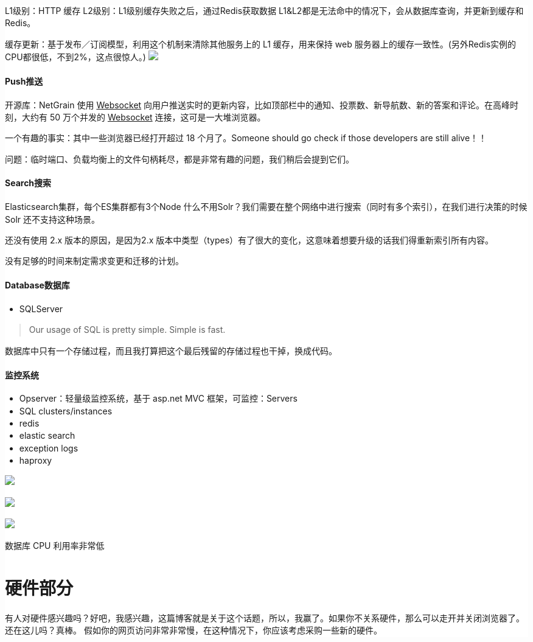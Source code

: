 L1级别：HTTP 缓存
L2级别：L1级别缓存失败之后，通过Redis获取数据
L1&L2都是无法命中的情况下，会从数据库查询，并更新到缓存和Redis。

缓存更新：基于发布／订阅模型，利用这个机制来清除其他服务上的 L1 缓存，用来保持 web 服务器上的缓存一致性。(另外Redis实例的CPU都很低，不到2%，这点很惊人。)
![](http://riboseyim-qiniu.riboseyim.com/SO-Architecture-Redis-Utilization.png)

#### Push推送
开源库：NetGrain
使用 [Websocket](http://www.ruanyifeng.com/blog/2017/05/websocket.html) 向用户推送实时的更新内容，比如顶部栏中的通知、投票数、新导航数、新的答案和评论。在高峰时刻，大约有 50 万个并发的  [Websocket](http://www.ruanyifeng.com/blog/2017/05/websocket.html)  连接，这可是一大堆浏览器。

一个有趣的事实：其中一些浏览器已经打开超过 18 个月了。Someone should go check if those developers are still alive！！

问题：临时端口、负载均衡上的文件句柄耗尽，都是非常有趣的问题，我们稍后会提到它们。

#### Search搜索
Elasticsearch集群，每个ES集群都有3个Node
什么不用Solr？我们需要在整个网络中进行搜索（同时有多个索引），在我们进行决策的时候 Solr 还不支持这种场景。

还没有使用 2.x 版本的原因，是因为2.x 版本中类型（types）有了很大的变化，这意味着想要升级的话我们得重新索引所有内容。

没有足够的时间来制定需求变更和迁移的计划。

#### Database数据库

- SQLServer

>Our usage of SQL is pretty simple. Simple is fast.

数据库中只有一个存储过程，而且我打算把这个最后残留的存储过程也干掉，换成代码。

#### 监控系统
- Opserver：轻量级监控系统，基于 asp.net MVC 框架，可监控：Servers
- SQL clusters/instances
- redis
- elastic search
- exception logs
- haproxy

![](http://riboseyim-qiniu.riboseyim.com/SO-Architecture-Opserver-HAProxy.png)

![](http://riboseyim-qiniu.riboseyim.com/SO-Architecture-Opserver-DBTier.png)

![](http://riboseyim-qiniu.riboseyim.com/SO-Architecture-Opserver-WebTier.png)

数据库 CPU 利用率非常低

# 硬件部分

有人对硬件感兴趣吗？好吧，我感兴趣，这篇博客就是关于这个话题，所以，我赢了。如果你不关系硬件，那么可以走开并关闭浏览器了。还在这儿吗？真棒。
假如你的网页访问非常非常慢，在这种情况下，你应该考虑采购一些新的硬件。
